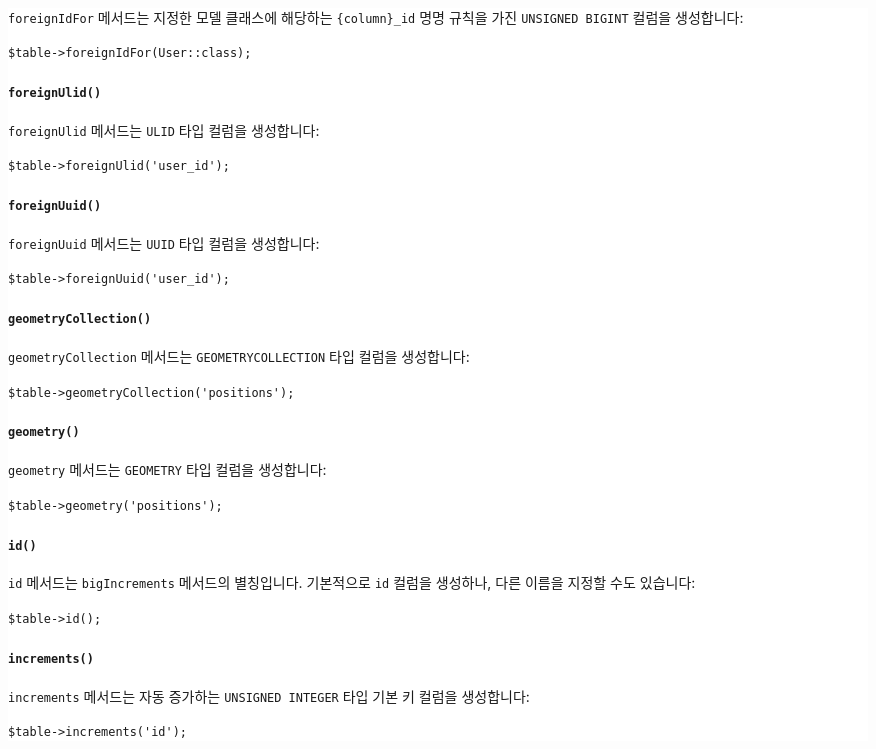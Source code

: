 `foreignIdFor` 메서드는 지정한 모델 클래스에 해당하는 `{column}_id` 명명 규칙을 가진 `UNSIGNED BIGINT` 컬럼을 생성합니다:

```
$table->foreignIdFor(User::class);
```

<a name="column-method-foreignUlid"></a>
#### `foreignUlid()`

`foreignUlid` 메서드는 `ULID` 타입 컬럼을 생성합니다:

```
$table->foreignUlid('user_id');
```

<a name="column-method-foreignUuid"></a>
#### `foreignUuid()`

`foreignUuid` 메서드는 `UUID` 타입 컬럼을 생성합니다:

```
$table->foreignUuid('user_id');
```

<a name="column-method-geometryCollection"></a>
#### `geometryCollection()`

`geometryCollection` 메서드는 `GEOMETRYCOLLECTION` 타입 컬럼을 생성합니다:

```
$table->geometryCollection('positions');
```

<a name="column-method-geometry"></a>
#### `geometry()`

`geometry` 메서드는 `GEOMETRY` 타입 컬럼을 생성합니다:

```
$table->geometry('positions');
```

<a name="column-method-id"></a>
#### `id()`

`id` 메서드는 `bigIncrements` 메서드의 별칭입니다. 기본적으로 `id` 컬럼을 생성하나, 다른 이름을 지정할 수도 있습니다:

```
$table->id();
```

<a name="column-method-increments"></a>
#### `increments()`

`increments` 메서드는 자동 증가하는 `UNSIGNED INTEGER` 타입 기본 키 컬럼을 생성합니다:

```
$table->increments('id');
```
